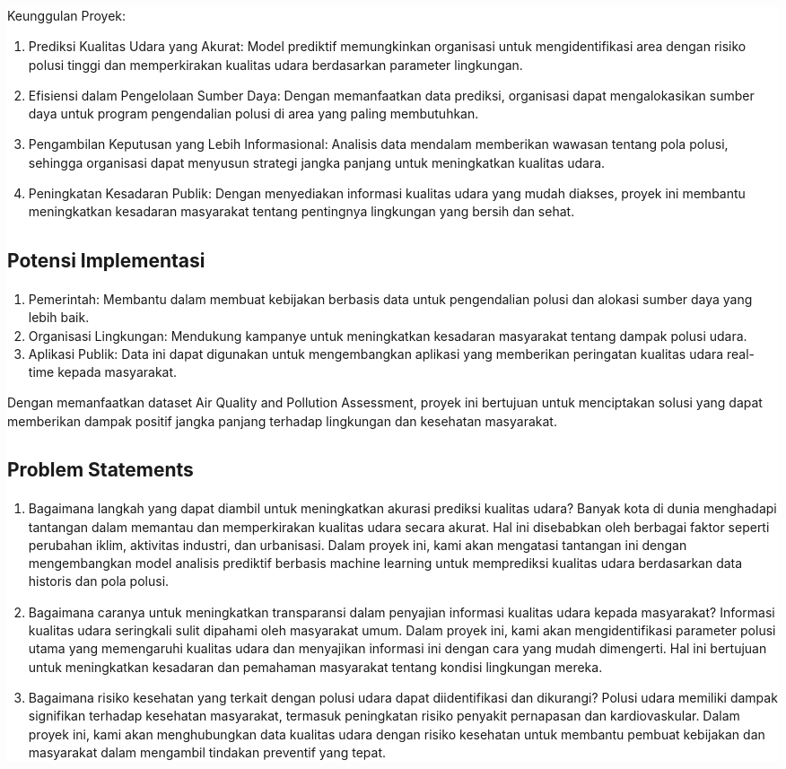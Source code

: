 Keunggulan Proyek:

1. Prediksi Kualitas Udara yang Akurat: Model prediktif memungkinkan organisasi untuk
   mengidentifikasi area dengan risiko polusi tinggi dan memperkirakan kualitas udara berdasarkan
   parameter lingkungan.

2. Efisiensi dalam Pengelolaan Sumber Daya: Dengan memanfaatkan data prediksi, organisasi dapat
   mengalokasikan sumber daya untuk program pengendalian polusi di area yang paling membutuhkan.

3. Pengambilan Keputusan yang Lebih Informasional: Analisis data mendalam memberikan wawasan tentang
   pola polusi, sehingga organisasi dapat menyusun strategi jangka panjang untuk meningkatkan
   kualitas udara.

4. Peningkatan Kesadaran Publik: Dengan menyediakan informasi kualitas udara yang mudah diakses,
   proyek ini membantu meningkatkan kesadaran masyarakat tentang pentingnya lingkungan yang bersih
   dan sehat.

## Potensi Implementasi

1. Pemerintah: Membantu dalam membuat kebijakan berbasis data untuk pengendalian polusi dan alokasi
   sumber daya yang lebih baik.
2. Organisasi Lingkungan: Mendukung kampanye untuk meningkatkan kesadaran masyarakat tentang dampak
   polusi udara.
3. Aplikasi Publik: Data ini dapat digunakan untuk mengembangkan aplikasi yang memberikan peringatan
   kualitas udara real-time kepada masyarakat.

Dengan memanfaatkan dataset Air Quality and Pollution Assessment, proyek ini bertujuan untuk
menciptakan solusi yang dapat memberikan dampak positif jangka panjang terhadap lingkungan dan
kesehatan masyarakat.

## Problem Statements

1. Bagaimana langkah yang dapat diambil untuk meningkatkan akurasi prediksi kualitas udara? Banyak
   kota di dunia menghadapi tantangan dalam memantau dan memperkirakan kualitas udara secara akurat.
   Hal ini disebabkan oleh berbagai faktor seperti perubahan iklim, aktivitas industri, dan
   urbanisasi. Dalam proyek ini, kami akan mengatasi tantangan ini dengan mengembangkan model
   analisis prediktif berbasis machine learning untuk memprediksi kualitas udara berdasarkan data
   historis dan pola polusi.

2. Bagaimana caranya untuk meningkatkan transparansi dalam penyajian informasi kualitas udara kepada
   masyarakat? Informasi kualitas udara seringkali sulit dipahami oleh masyarakat umum. Dalam proyek
   ini, kami akan mengidentifikasi parameter polusi utama yang memengaruhi kualitas udara dan
   menyajikan informasi ini dengan cara yang mudah dimengerti. Hal ini bertujuan untuk meningkatkan
   kesadaran dan pemahaman masyarakat tentang kondisi lingkungan mereka.

3. Bagaimana risiko kesehatan yang terkait dengan polusi udara dapat diidentifikasi dan dikurangi?
   Polusi udara memiliki dampak signifikan terhadap kesehatan masyarakat, termasuk peningkatan
   risiko penyakit pernapasan dan kardiovaskular. Dalam proyek ini, kami akan menghubungkan data
   kualitas udara dengan risiko kesehatan untuk membantu pembuat kebijakan dan masyarakat dalam
   mengambil tindakan preventif yang tepat.
